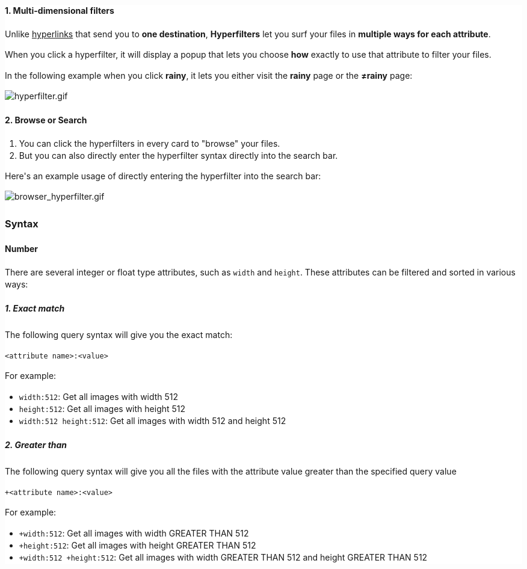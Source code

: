 #### 1. Multi-dimensional filters

Unlike [hyperlinks](https://en.wikipedia.org/wiki/Hyperlink) that send you to **one destination**, **Hyperfilters** let you surf your files in **multiple ways for each attribute**.

When you click a hyperfilter, it will display a popup that lets you choose **how** exactly to use that attribute to filter your files.

In the following example when you click **rainy**, it lets you either visit the **rainy** page or the **≠rainy** page:

![hyperfilter.gif](hyperfilter.gif)

#### 2. Browse or Search

1. You can click the hyperfilters in every card to "browse" your files.
2. But you can also directly enter the hyperfilter syntax directly into the search bar.

Here's an example usage of directly entering the hyperfilter into the search bar:

![browser_hyperfilter.gif](browser_hyperfilter.gif)


### Syntax


#### Number

There are several integer or float type attributes, such as `width` and `height`. These attributes can be filtered and sorted in various ways:

##### 1. Exact match

The following query syntax will give you the exact match:

```
<attribute name>:<value>
```

For example:

- `width:512`: Get all images with width 512
- `height:512`: Get all images with height 512
- `width:512 height:512`: Get all images with width 512 and height 512

##### 2. Greater than

The following query syntax will give you all the files with the attribute value greater than the specified query value

```
+<attribute name>:<value>
```

For example:

- `+width:512`: Get all images with width GREATER THAN 512
- `+height:512`: Get all images with height GREATER THAN 512
- `+width:512 +height:512`: Get all images with width GREATER THAN 512 and height GREATER THAN 512
